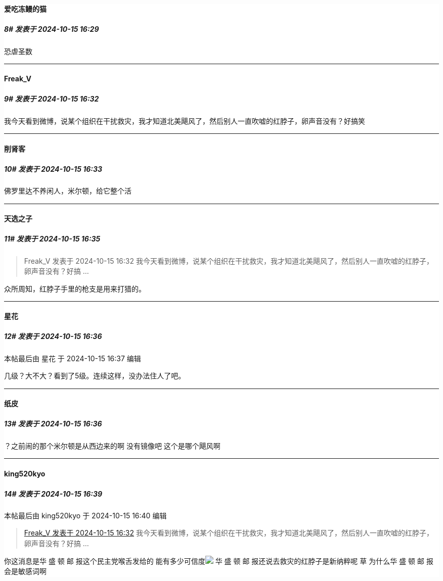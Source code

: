 ####  爱吃冻鳗的猫  
##### 8#       发表于 2024-10-15 16:29

恐虐圣数

*****

####  Freak_V  
##### 9#       发表于 2024-10-15 16:32

我今天看到微博，说某个组织在干扰救灾，我才知道北美飓风了，然后别人一直吹嘘的红脖子，卵声音没有？好搞笑

*****

####  削肾客  
##### 10#       发表于 2024-10-15 16:33

佛罗里达不养闲人，米尔顿，给它整个活

*****

####  天选之子  
##### 11#       发表于 2024-10-15 16:35

<blockquote>Freak_V 发表于 2024-10-15 16:32
我今天看到微博，说某个组织在干扰救灾，我才知道北美飓风了，然后别人一直吹嘘的红脖子，卵声音没有？好搞 ...</blockquote>
众所周知，红脖子手里的枪支是用来打猎的。

*****

####  星花  
##### 12#       发表于 2024-10-15 16:36

 本帖最后由 星花 于 2024-10-15 16:37 编辑 

几级？大不大？看到了5级。连续这样，没办法住人了吧。

*****

####  纸皮  
##### 13#       发表于 2024-10-15 16:36

？之前闹的那个米尔顿是从西边来的啊 没有镜像吧 这个是哪个飓风啊

*****

####  king520kyo  
##### 14#       发表于 2024-10-15 16:39

 本帖最后由 king520kyo 于 2024-10-15 16:40 编辑 
<blockquote><a href="httphttps://bbs.saraba1st.com/2b/forum.php?mod=redirect&amp;goto=findpost&amp;pid=66457427&amp;ptid=2203249" target="_blank">Freak_V 发表于 2024-10-15 16:32</a>
我今天看到微博，说某个组织在干扰救灾，我才知道北美飓风了，然后别人一直吹嘘的红脖子，卵声音没有？好搞 ...</blockquote>
你这消息是华 盛 顿 邮 报这个民主党喉舌发给的 能有多少可信度<img src="https://static.saraba1st.com/image/smiley/face2017/049.png" referrerpolicy="no-referrer">
华 盛 顿 邮 报还说去救灾的红脖子是新纳粹呢
草 为什么华 盛 顿 邮 报会是敏感词啊
